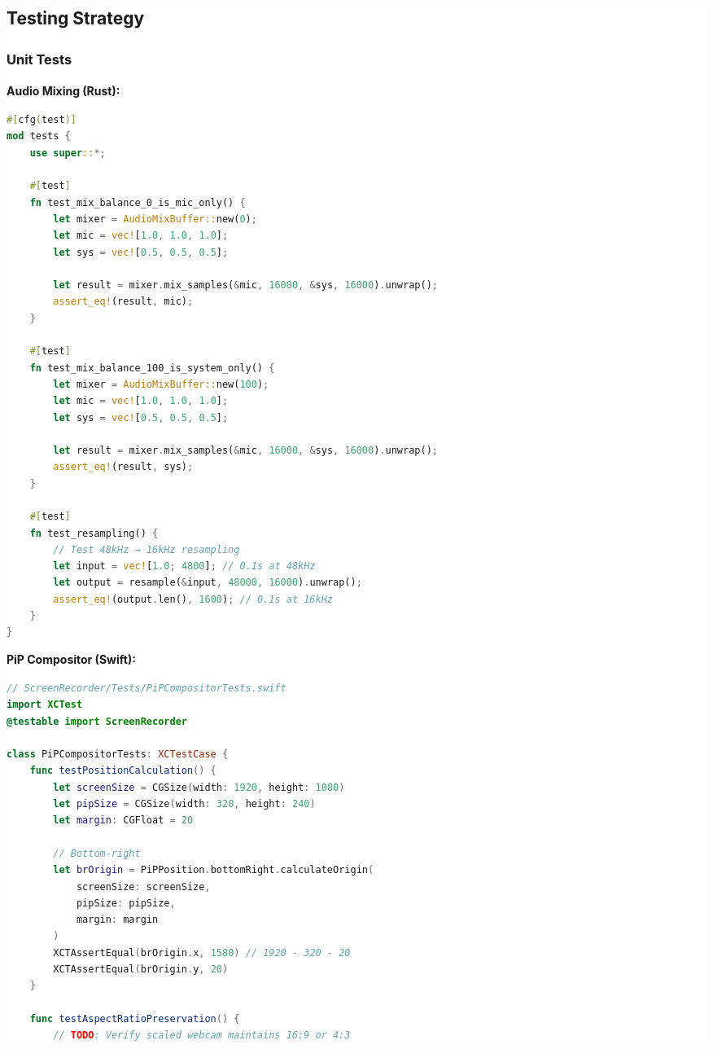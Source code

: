 ## Testing Strategy

### Unit Tests

**Audio Mixing (Rust):**
```rust
#[cfg(test)]
mod tests {
    use super::*;

    #[test]
    fn test_mix_balance_0_is_mic_only() {
        let mixer = AudioMixBuffer::new(0);
        let mic = vec![1.0, 1.0, 1.0];
        let sys = vec![0.5, 0.5, 0.5];

        let result = mixer.mix_samples(&mic, 16000, &sys, 16000).unwrap();
        assert_eq!(result, mic);
    }

    #[test]
    fn test_mix_balance_100_is_system_only() {
        let mixer = AudioMixBuffer::new(100);
        let mic = vec![1.0, 1.0, 1.0];
        let sys = vec![0.5, 0.5, 0.5];

        let result = mixer.mix_samples(&mic, 16000, &sys, 16000).unwrap();
        assert_eq!(result, sys);
    }

    #[test]
    fn test_resampling() {
        // Test 48kHz → 16kHz resampling
        let input = vec![1.0; 4800]; // 0.1s at 48kHz
        let output = resample(&input, 48000, 16000).unwrap();
        assert_eq!(output.len(), 1600); // 0.1s at 16kHz
    }
}
```

**PiP Compositor (Swift):**
```swift
// ScreenRecorder/Tests/PiPCompositorTests.swift
import XCTest
@testable import ScreenRecorder

class PiPCompositorTests: XCTestCase {
    func testPositionCalculation() {
        let screenSize = CGSize(width: 1920, height: 1080)
        let pipSize = CGSize(width: 320, height: 240)
        let margin: CGFloat = 20

        // Bottom-right
        let brOrigin = PiPPosition.bottomRight.calculateOrigin(
            screenSize: screenSize,
            pipSize: pipSize,
            margin: margin
        )
        XCTAssertEqual(brOrigin.x, 1580) // 1920 - 320 - 20
        XCTAssertEqual(brOrigin.y, 20)
    }

    func testAspectRatioPreservation() {
        // TODO: Verify scaled webcam maintains 16:9 or 4:3
```